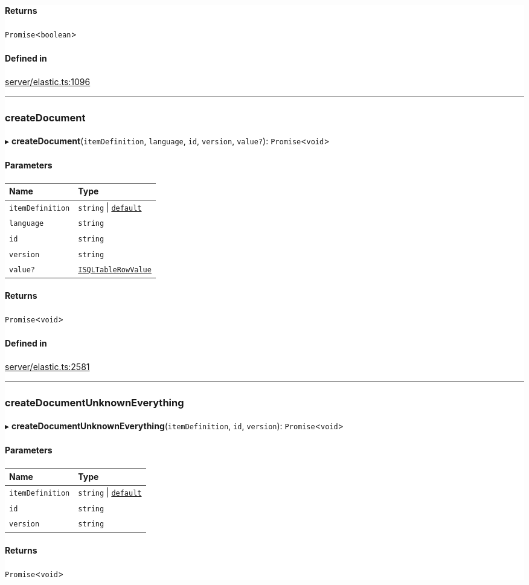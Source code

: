 #### Returns

`Promise`\<`boolean`\>

#### Defined in

[server/elastic.ts:1096](https://github.com/onzag/itemize/blob/73e0c39e/server/elastic.ts#L1096)

___

### createDocument

▸ **createDocument**(`itemDefinition`, `language`, `id`, `version`, `value?`): `Promise`\<`void`\>

#### Parameters

| Name | Type |
| :------ | :------ |
| `itemDefinition` | `string` \| [`default`](base_Root_Module_ItemDefinition.default.md) |
| `language` | `string` |
| `id` | `string` |
| `version` | `string` |
| `value?` | [`ISQLTableRowValue`](../interfaces/base_Root_sql.ISQLTableRowValue.md) |

#### Returns

`Promise`\<`void`\>

#### Defined in

[server/elastic.ts:2581](https://github.com/onzag/itemize/blob/73e0c39e/server/elastic.ts#L2581)

___

### createDocumentUnknownEverything

▸ **createDocumentUnknownEverything**(`itemDefinition`, `id`, `version`): `Promise`\<`void`\>

#### Parameters

| Name | Type |
| :------ | :------ |
| `itemDefinition` | `string` \| [`default`](base_Root_Module_ItemDefinition.default.md) |
| `id` | `string` |
| `version` | `string` |

#### Returns

`Promise`\<`void`\>
